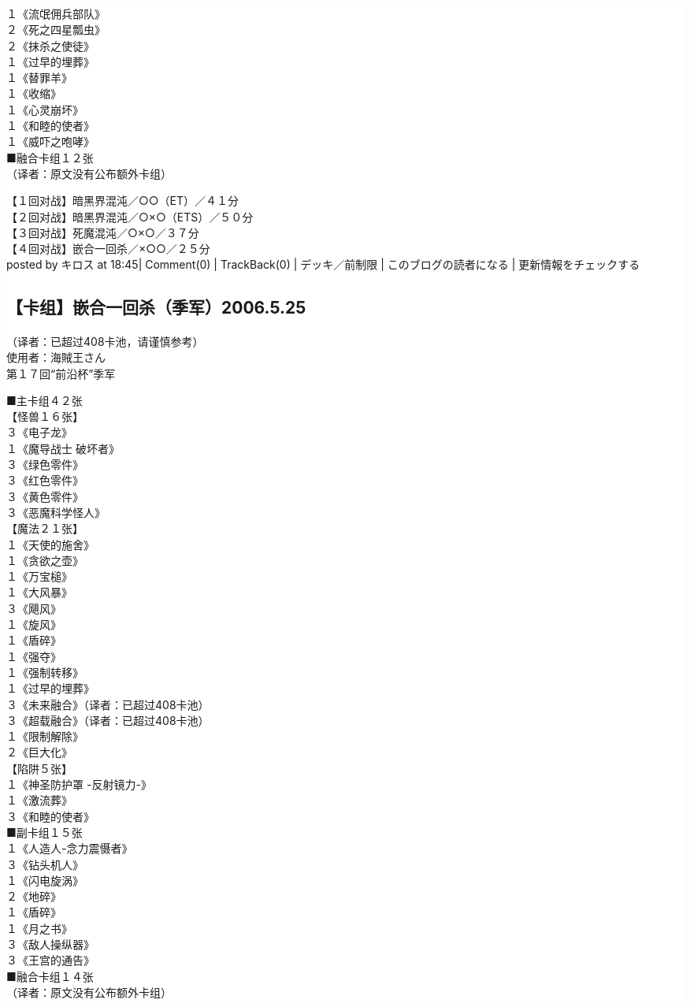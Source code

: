 １《流氓佣兵部队》  
２《死之四星瓢虫》  
２《抹杀之使徒》  
１《过早的埋葬》  
１《替罪羊》  
１《收缩》  
１《心灵崩坏》  
１《和睦的使者》  
１《威吓之咆哮》  
■融合卡组１２张  
（译者：原文没有公布额外卡组）  

【１回对战】暗黑界混沌／○○（ET）／４１分  
【２回对战】暗黑界混沌／○×○（ETS）／５０分  
【３回对战】死魔混沌／○×○／３７分  
【４回对战】嵌合一回杀／×○○／２５分  
posted by キロス at 18:45| Comment(0) | TrackBack(0) | デッキ／前制限 | このブログの読者になる | 更新情報をチェックする  



## 【卡组】嵌合一回杀（季军）2006.5.25
（译者：已超过408卡池，请谨慎参考）  
使用者：海賊王さん  
第１７回“前沿杯”季军  

■主卡组４２张  
【怪兽１６张】  
３《电子龙》  
１《魔导战士 破坏者》  
３《绿色零件》  
３《红色零件》  
３《黄色零件》  
３《恶魔科学怪人》  
【魔法２１张】  
１《天使的施舍》  
１《贪欲之壶》  
１《万宝槌》  
１《大风暴》  
３《飓风》  
１《旋风》  
１《盾碎》  
１《强夺》  
１《强制转移》  
１《过早的埋葬》  
３《未来融合》（译者：已超过408卡池）  
３《超载融合》（译者：已超过408卡池）  
１《限制解除》  
２《巨大化》  
【陷阱５张】  
１《神圣防护罩 -反射镜力-》  
１《激流葬》  
３《和睦的使者》  
■副卡组１５张  
１《人造人-念力震慑者》  
３《钻头机人》  
１《闪电旋涡》  
２《地碎》  
１《盾碎》  
１《月之书》  
３《敌人操纵器》  
３《王宫的通告》  
■融合卡组１４张  
（译者：原文没有公布额外卡组）

